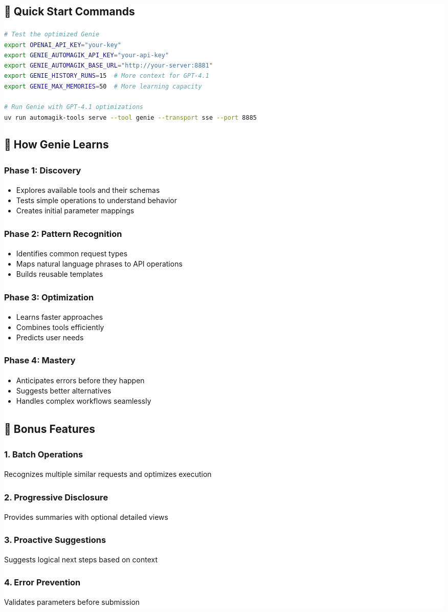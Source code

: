 ## 🔧 Quick Start Commands

```bash
# Test the optimized Genie
export OPENAI_API_KEY="your-key"
export GENIE_AUTOMAGIK_API_KEY="your-api-key"
export GENIE_AUTOMAGIK_BASE_URL="http://your-server:8881"
export GENIE_HISTORY_RUNS=15  # More context for GPT-4.1
export GENIE_MAX_MEMORIES=50  # More learning capacity

# Run Genie with GPT-4.1 optimizations
uv run automagik-tools serve --tool genie --transport sse --port 8885
```

## 🧠 How Genie Learns

### Phase 1: Discovery
- Explores available tools and their schemas
- Tests simple operations to understand behavior
- Creates initial parameter mappings

### Phase 2: Pattern Recognition
- Identifies common request types
- Maps natural language phrases to API operations
- Builds reusable templates

### Phase 3: Optimization
- Learns faster approaches
- Combines tools efficiently
- Predicts user needs

### Phase 4: Mastery
- Anticipates errors before they happen
- Suggests better alternatives
- Handles complex workflows seamlessly

## 🎁 Bonus Features

### 1. **Batch Operations**
Recognizes multiple similar requests and optimizes execution

### 2. **Progressive Disclosure**
Provides summaries with optional detailed views

### 3. **Proactive Suggestions**
Suggests logical next steps based on context

### 4. **Error Prevention**
Validates parameters before submission
